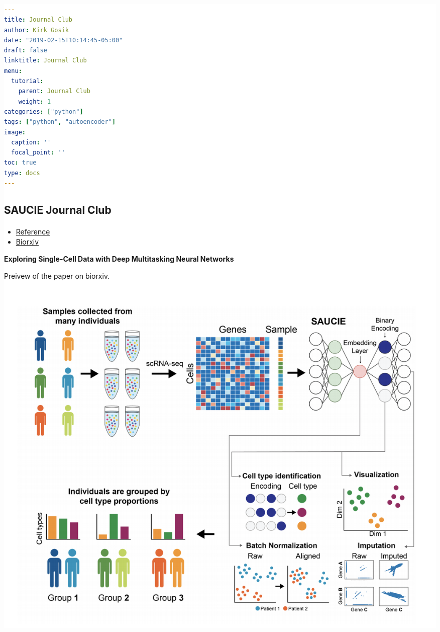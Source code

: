 ```yaml
---
title: Journal Club
author: Kirk Gosik
date: "2019-02-15T10:14:45-05:00"
draft: false
linktitle: Journal Club
menu:
  tutorial:
    parent: Journal Club
    weight: 1
categories: ["python"]
tags: ["python", "autoencoder"]
image:
  caption: ''
  focal_point: ''
toc: true
type: docs
---
```



## SAUCIE Journal Club
  - [Reference](https://www.krishnaswamylab.org/projects/saucie/)
  - [Biorxiv](https://www.biorxiv.org/content/biorxiv/early/2019/01/03/237065.full.pdf)

**Exploring Single-Cell Data with Deep Multitasking Neural Networks**

Preivew of the paper on biorxiv.

![saucie](https://raw.githubusercontent.com/kdgosik/my_website_source/master/static/img/SAUCIE_ScreenShot.png)